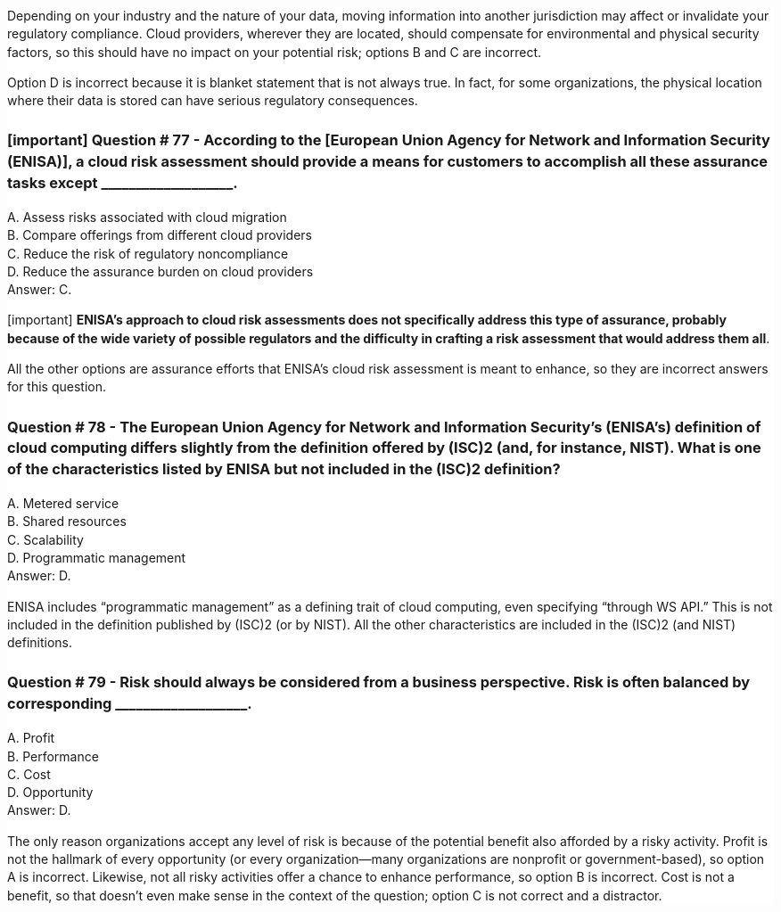 Depending on your industry and the nature of your data, moving information into another jurisdiction may affect or invalidate your regulatory compliance.
Cloud providers, wherever they are located, should compensate for environmental and physical security factors, so this should have no impact on your potential risk; options B and C are incorrect.

Option D is incorrect because it is blanket statement that is not always true. In fact, for some organizations, the physical location where their data is stored can have serious regulatory consequences.

### [important] Question # 77 - According to the [European Union Agency for Network and Information Security (ENISA)], a cloud risk assessment should provide a means for customers to accomplish all these assurance tasks except ___________________.      
A. Assess risks associated with cloud migration    
B. Compare offerings from different cloud providers      
C. Reduce the risk of regulatory noncompliance     
D. Reduce the assurance burden on cloud providers      
Answer: C.     

[important] **ENISA’s approach to cloud risk assessments does not specifically address this type of assurance, probably because of the wide variety of possible regulators and the difficulty in crafting a risk assessment that would address them all**.

All the other options are assurance efforts that ENISA’s cloud risk assessment is meant to enhance, so they are incorrect answers for this question.

### Question # 78 - The European Union Agency for Network and Information Security’s (ENISA’s) definition of cloud computing differs slightly from the definition offered by (ISC)2 (and, for instance, NIST). What is one of the characteristics listed by ENISA but not included in the (ISC)2 definition?        
A. Metered service      
B. Shared resources      
C. Scalability     
D. Programmatic management       
Answer: D.      

ENISA includes “programmatic management” as a defining trait of cloud computing, even specifying “through WS API.” This is not included in the definition published by (ISC)2 (or by NIST).
All the other characteristics are included in the (ISC)2 (and NIST) definitions.

### Question # 79 - Risk should always be considered from a business perspective. Risk is often balanced by corresponding ___________________.      
A. Profit      
B. Performance        
C. Cost          
D. Opportunity       
Answer: D.      

The only reason organizations accept any level of risk is because of the potential benefit also afforded by a risky activity.
Profit is not the hallmark of every opportunity (or every organization—many organizations are nonprofit or government-based), so option A is incorrect.
Likewise, not all risky activities offer a chance to enhance performance, so option B is incorrect.
Cost is not a benefit, so that doesn’t even make sense in the context of the question; option C is not correct and a distractor.
